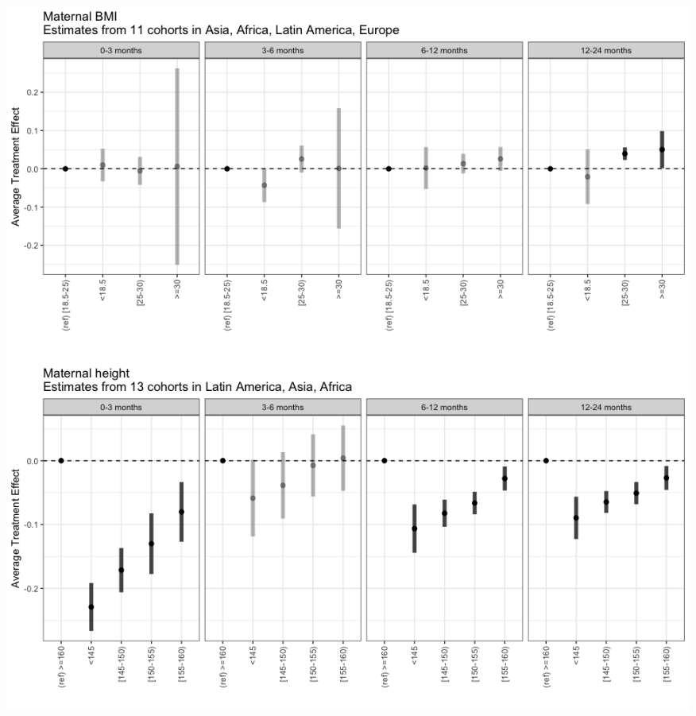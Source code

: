 ![](risk_factor_report_files/figure-html/plot_pooled-56.png)

  
![](risk_factor_report_files/figure-html/plot_pooled-57.png)

  